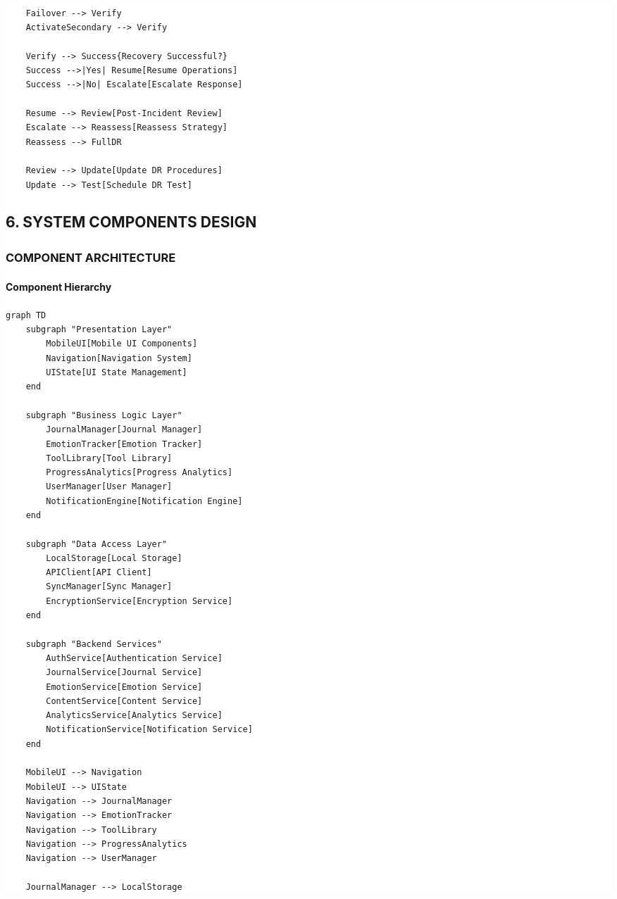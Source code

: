 ```mermaid
    Failover --> Verify
    ActivateSecondary --> Verify
    
    Verify --> Success{Recovery Successful?}
    Success -->|Yes| Resume[Resume Operations]
    Success -->|No| Escalate[Escalate Response]
    
    Resume --> Review[Post-Incident Review]
    Escalate --> Reassess[Reassess Strategy]
    Reassess --> FullDR
    
    Review --> Update[Update DR Procedures]
    Update --> Test[Schedule DR Test]
```

## 6. SYSTEM COMPONENTS DESIGN

### COMPONENT ARCHITECTURE

#### Component Hierarchy

```mermaid
graph TD
    subgraph "Presentation Layer"
        MobileUI[Mobile UI Components]
        Navigation[Navigation System]
        UIState[UI State Management]
    end
    
    subgraph "Business Logic Layer"
        JournalManager[Journal Manager]
        EmotionTracker[Emotion Tracker]
        ToolLibrary[Tool Library]
        ProgressAnalytics[Progress Analytics]
        UserManager[User Manager]
        NotificationEngine[Notification Engine]
    end
    
    subgraph "Data Access Layer"
        LocalStorage[Local Storage]
        APIClient[API Client]
        SyncManager[Sync Manager]
        EncryptionService[Encryption Service]
    end
    
    subgraph "Backend Services"
        AuthService[Authentication Service]
        JournalService[Journal Service]
        EmotionService[Emotion Service]
        ContentService[Content Service]
        AnalyticsService[Analytics Service]
        NotificationService[Notification Service]
    end
    
    MobileUI --> Navigation
    MobileUI --> UIState
    Navigation --> JournalManager
    Navigation --> EmotionTracker
    Navigation --> ToolLibrary
    Navigation --> ProgressAnalytics
    Navigation --> UserManager
    
    JournalManager --> LocalStorage
```